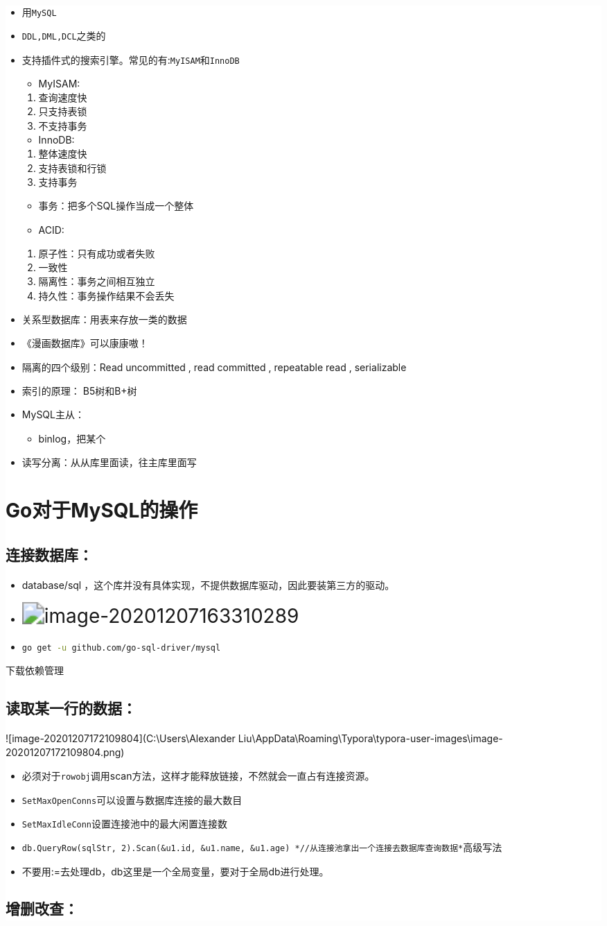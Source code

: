 - 用`MySQL`

- `DDL,DML,DCL`之类的

- 支持插件式的搜索引擎。常见的有:`MyISAM`和`InnoDB`

  - MyISAM:

  1. 查询速度快
  2. 只支持表锁
  3. 不支持事务

  - InnoDB:

  1. 整体速度快
  2. 支持表锁和行锁
  3. 支持事务

  - 事务：把多个SQL操作当成一个整体

  - ACID:

  1. 原子性：只有成功或者失败
  2. 一致性
  3. 隔离性：事务之间相互独立
  4. 持久性：事务操作结果不会丢失

- 关系型数据库：用表来存放一类的数据

- 《漫画数据库》可以康康嗷！

- 隔离的四个级别：Read uncommitted , read committed , repeatable read , serializable

- 索引的原理： B5树和B+树

- MySQL主从：

  - binlog，把某个

- 读写分离：从从库里面读，往主库里面写



# Go对于MySQL的操作

## 连接数据库：

- database/sql ，这个库并没有具体实现，不提供数据库驱动，因此要装第三方的驱动。
- <img src="C:\Users\Alexander Liu\AppData\Roaming\Typora\typora-user-images\image-20201207163310289.png" alt="image-20201207163310289" style="zoom: 200%;" />

- ```bash
  go get -u github.com/go-sql-driver/mysql
  ```

下载依赖管理

## 读取某一行的数据：

![image-20201207172109804](C:\Users\Alexander Liu\AppData\Roaming\Typora\typora-user-images\image-20201207172109804.png)

- 必须对于`rowobj`调用scan方法，这样才能释放链接，不然就会一直占有连接资源。

- `SetMaxOpenConns`可以设置与数据库连接的最大数目
- `SetMaxIdleConn`设置连接池中的最大闲置连接数
- `db.QueryRow(sqlStr, 2).Scan(&u1.id, &u1.name, &u1.age) *//从连接池拿出一个连接去数据库查询数据*`高级写法

- 不要用:=去处理db，db这里是一个全局变量，要对于全局db进行处理。

## 增删改查：
  ```
